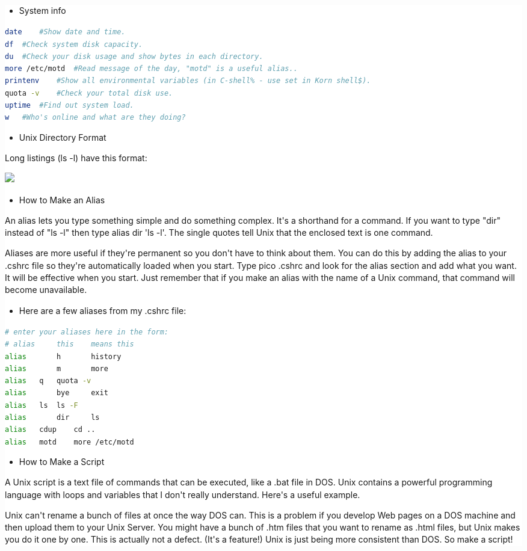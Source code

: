 - System info

```bash
date	#Show date and time.
df	#Check system disk capacity.
du	#Check your disk usage and show bytes in each directory.
more /etc/motd	#Read message of the day, "motd" is a useful alias..
printenv	#Show all environmental variables (in C-shell% - use set in Korn shell$).
quota -v	#Check your total disk use.
uptime	#Find out system load.
w	#Who's online and what are they doing?
```

- Unix Directory Format

Long listings (ls -l) have this format:

![](http://images2015.cnblogs.com/blog/832918/201609/832918-20160920180157621-294414687.png)

- How to Make an Alias

An alias lets you type something simple and do something complex. It's a shorthand for a command. If you want to type "dir" instead of "ls -l" then type alias dir 'ls -l'. The single quotes tell Unix that the enclosed text is one command.

Aliases are more useful if they're permanent so you don't have to think about them. You can do this by adding the alias to your .cshrc file so they're automatically loaded when you start. Type pico .cshrc and look for the alias section and add what you want. It will be effective when you start. Just remember that if you make an alias with the name of a Unix command, that command will become unavailable.

- Here are a few aliases from my .cshrc file:

```bash
# enter your aliases here in the form:
# alias     this    means this
alias       h       history
alias       m       more
alias	q	quota -v
alias       bye     exit
alias 	ls 	ls -F
alias       dir     ls
alias 	cdup	cd ..
alias	motd	more /etc/motd
```

- How to Make a Script

A Unix script is a text file of commands that can be executed, like a .bat file in DOS. Unix contains a powerful programming language with loops and variables that I don't really understand. Here's a useful example.

Unix can't rename a bunch of files at once the way DOS can. This is a problem if you develop Web pages on a DOS machine and then upload them to your Unix Server. You might have a bunch of .htm files that you want to rename as .html files, but Unix makes you do it one by one. This is actually not a defect. (It's a feature!) Unix is just being more consistent than DOS. So make a script!
